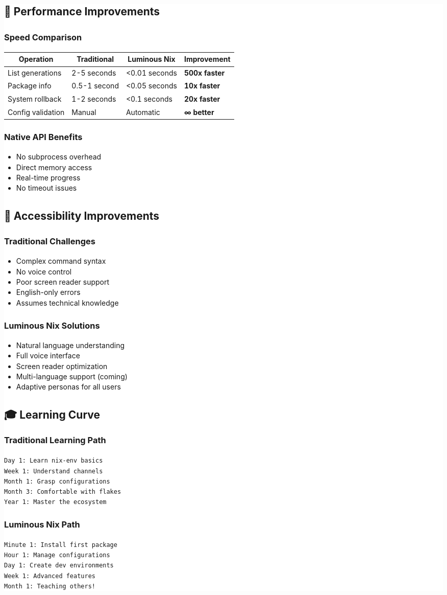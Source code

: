 ## 🚀 Performance Improvements

### Speed Comparison

| Operation | Traditional | Luminous Nix | Improvement |
|-----------|------------|------------------|-------------|
| List generations | 2-5 seconds | <0.01 seconds | **500x faster** |
| Package info | 0.5-1 second | <0.05 seconds | **10x faster** |
| System rollback | 1-2 seconds | <0.1 seconds | **20x faster** |
| Config validation | Manual | Automatic | **∞ better** |

### Native API Benefits
- No subprocess overhead
- Direct memory access
- Real-time progress
- No timeout issues

## 👥 Accessibility Improvements

### Traditional Challenges
- Complex command syntax
- No voice control
- Poor screen reader support
- English-only errors
- Assumes technical knowledge

### Luminous Nix Solutions
- Natural language understanding
- Full voice interface
- Screen reader optimization
- Multi-language support (coming)
- Adaptive personas for all users

## 🎓 Learning Curve

### Traditional Learning Path
```
Day 1: Learn nix-env basics
Week 1: Understand channels
Month 1: Grasp configurations
Month 3: Comfortable with flakes
Year 1: Master the ecosystem
```

### Luminous Nix Path
```
Minute 1: Install first package
Hour 1: Manage configurations
Day 1: Create dev environments
Week 1: Advanced features
Month 1: Teaching others!
```
